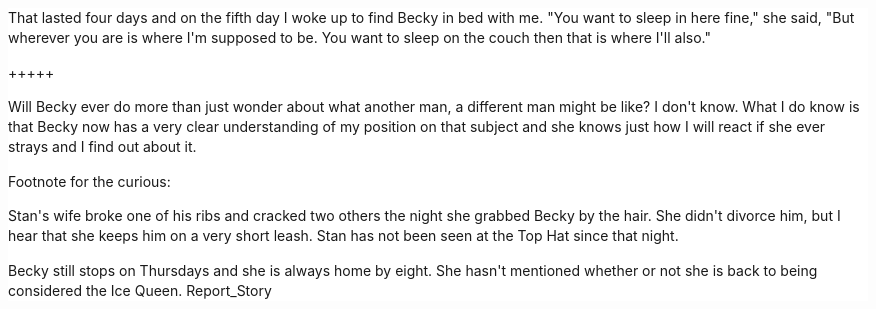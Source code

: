 That lasted four days and on the fifth day I woke up to find Becky in bed with me. "You want to sleep in here fine," she said, "But wherever you are is where I'm supposed to be. You want to sleep on the couch then that is where I'll also." 

+++++ 

Will Becky ever do more than just wonder about what another man, a different man might be like? I don't know. What I do know is that Becky now has a very clear understanding of my position on that subject and she knows just how I will react if she ever strays and I find out about it. 

Footnote for the curious: 

Stan's wife broke one of his ribs and cracked two others the night she grabbed Becky by the hair. She didn't divorce him, but I hear that she keeps him on a very short leash. Stan has not been seen at the Top Hat since that night. 

Becky still stops on Thursdays and she is always home by eight. She hasn't mentioned whether or not she is back to being considered the Ice Queen. Report_Story 
